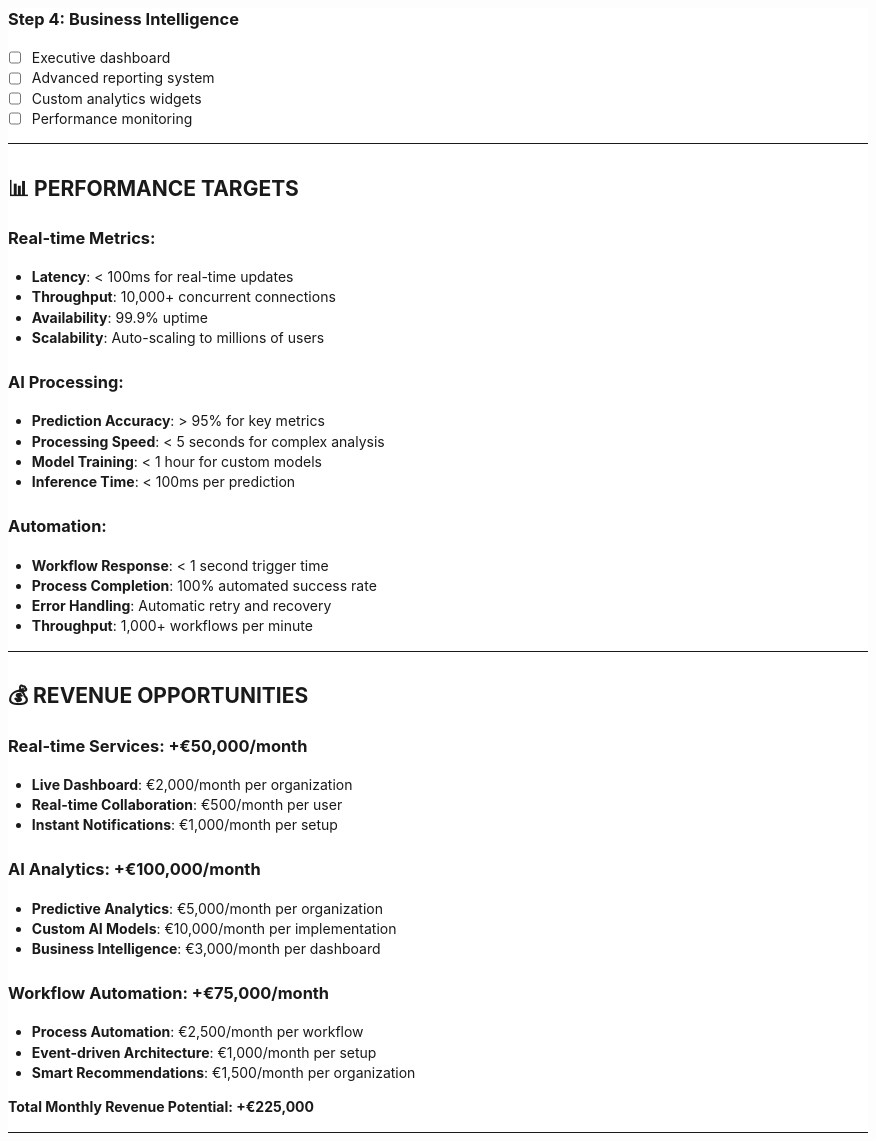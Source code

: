 ### **Step 4: Business Intelligence**
- [ ] Executive dashboard
- [ ] Advanced reporting system
- [ ] Custom analytics widgets
- [ ] Performance monitoring

---

## 📊 **PERFORMANCE TARGETS**

### **Real-time Metrics:**
- **Latency**: < 100ms for real-time updates
- **Throughput**: 10,000+ concurrent connections
- **Availability**: 99.9% uptime
- **Scalability**: Auto-scaling to millions of users

### **AI Processing:**
- **Prediction Accuracy**: > 95% for key metrics
- **Processing Speed**: < 5 seconds for complex analysis
- **Model Training**: < 1 hour for custom models
- **Inference Time**: < 100ms per prediction

### **Automation:**
- **Workflow Response**: < 1 second trigger time
- **Process Completion**: 100% automated success rate
- **Error Handling**: Automatic retry and recovery
- **Throughput**: 1,000+ workflows per minute

---

## 💰 **REVENUE OPPORTUNITIES**

### **Real-time Services: +€50,000/month**
- **Live Dashboard**: €2,000/month per organization
- **Real-time Collaboration**: €500/month per user
- **Instant Notifications**: €1,000/month per setup

### **AI Analytics: +€100,000/month**
- **Predictive Analytics**: €5,000/month per organization
- **Custom AI Models**: €10,000/month per implementation
- **Business Intelligence**: €3,000/month per dashboard

### **Workflow Automation: +€75,000/month**
- **Process Automation**: €2,500/month per workflow
- **Event-driven Architecture**: €1,000/month per setup
- **Smart Recommendations**: €1,500/month per organization

**Total Monthly Revenue Potential: +€225,000**

---